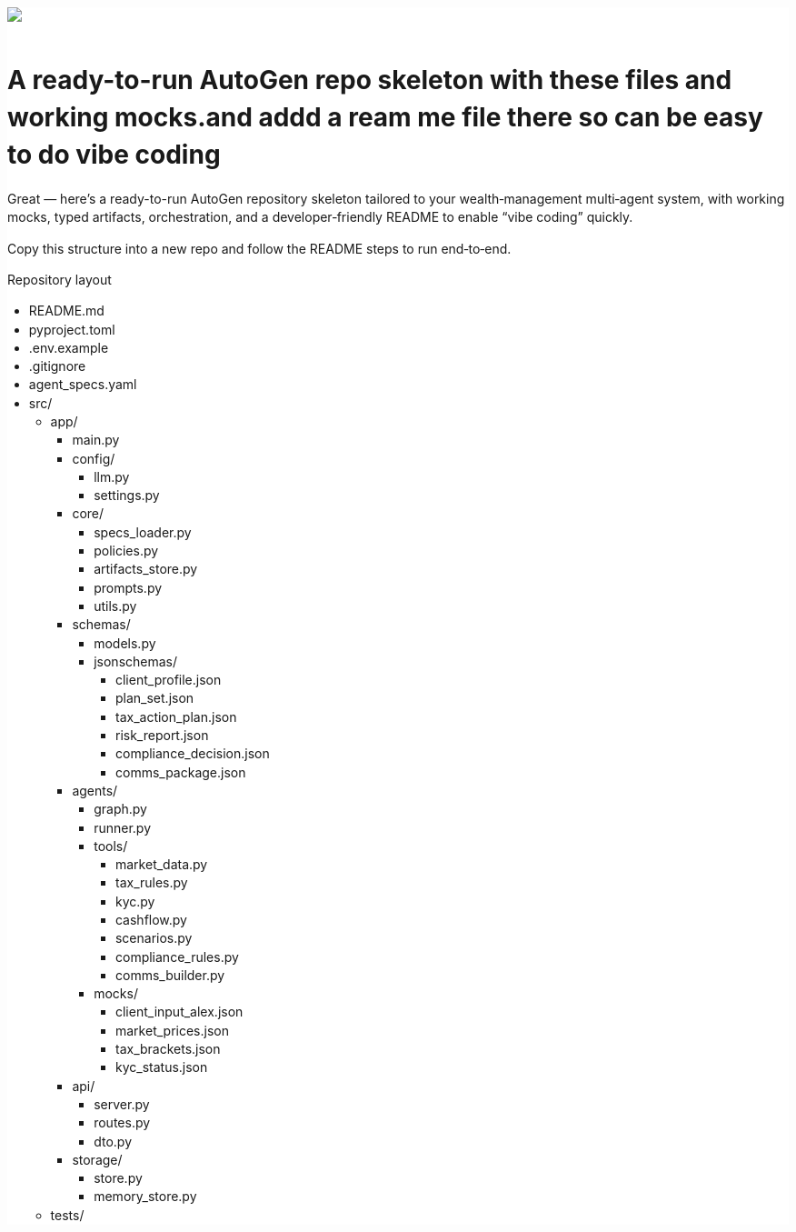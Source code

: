 <img src="https://r2cdn.perplexity.ai/pplx-full-logo-primary-dark%402x.png" style="height:64px;margin-right:32px"/>

# A ready-to-run AutoGen repo skeleton with these files and working mocks.and addd a ream me file there so can be easy to do vibe coding

Great — here’s a ready-to-run AutoGen repository skeleton tailored to your wealth‑management multi‑agent system, with working mocks, typed artifacts, orchestration, and a developer‑friendly README to enable “vibe coding” quickly.

Copy this structure into a new repo and follow the README steps to run end‑to‑end.

Repository layout

- README.md
- pyproject.toml
- .env.example
- .gitignore
- agent_specs.yaml
- src/
    - app/
        - main.py
        - config/
            - llm.py
            - settings.py
        - core/
            - specs_loader.py
            - policies.py
            - artifacts_store.py
            - prompts.py
            - utils.py
        - schemas/
            - models.py
            - jsonschemas/
                - client_profile.json
                - plan_set.json
                - tax_action_plan.json
                - risk_report.json
                - compliance_decision.json
                - comms_package.json
        - agents/
            - graph.py
            - runner.py
            - tools/
                - market_data.py
                - tax_rules.py
                - kyc.py
                - cashflow.py
                - scenarios.py
                - compliance_rules.py
                - comms_builder.py
            - mocks/
                - client_input_alex.json
                - market_prices.json
                - tax_brackets.json
                - kyc_status.json
        - api/
            - server.py
            - routes.py
            - dto.py
        - storage/
            - store.py
            - memory_store.py
    - tests/